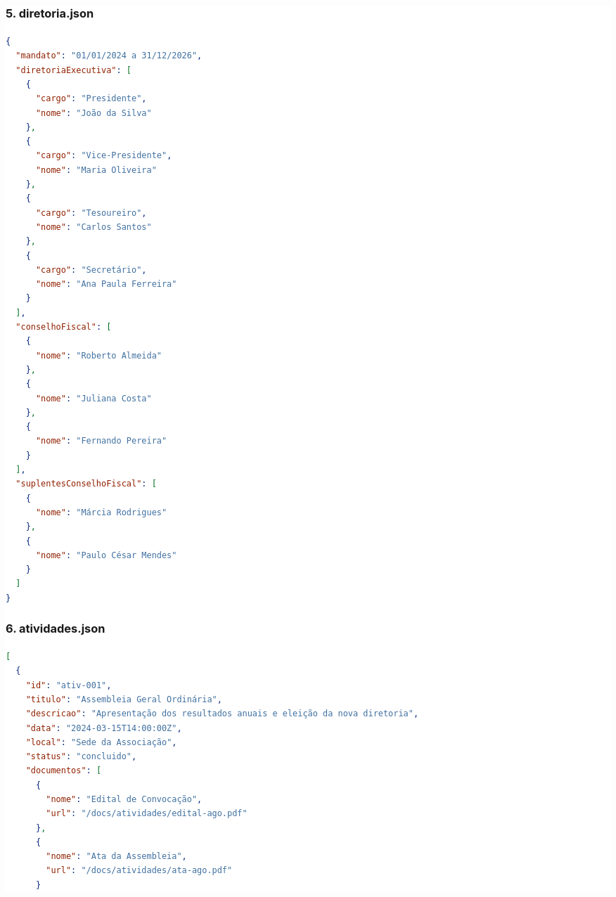 ### 5. diretoria.json
```json
{
  "mandato": "01/01/2024 a 31/12/2026",
  "diretoriaExecutiva": [
    {
      "cargo": "Presidente",
      "nome": "João da Silva"
    },
    {
      "cargo": "Vice-Presidente",
      "nome": "Maria Oliveira"
    },
    {
      "cargo": "Tesoureiro",
      "nome": "Carlos Santos"
    },
    {
      "cargo": "Secretário",
      "nome": "Ana Paula Ferreira"
    }
  ],
  "conselhoFiscal": [
    {
      "nome": "Roberto Almeida"
    },
    {
      "nome": "Juliana Costa"
    },
    {
      "nome": "Fernando Pereira"
    }
  ],
  "suplentesConselhoFiscal": [
    {
      "nome": "Márcia Rodrigues"
    },
    {
      "nome": "Paulo César Mendes"
    }
  ]
}
```

### 6. atividades.json
```json
[
  {
    "id": "ativ-001",
    "titulo": "Assembleia Geral Ordinária",
    "descricao": "Apresentação dos resultados anuais e eleição da nova diretoria",
    "data": "2024-03-15T14:00:00Z",
    "local": "Sede da Associação",
    "status": "concluido",
    "documentos": [
      {
        "nome": "Edital de Convocação",
        "url": "/docs/atividades/edital-ago.pdf"
      },
      {
        "nome": "Ata da Assembleia",
        "url": "/docs/atividades/ata-ago.pdf"
      }
```